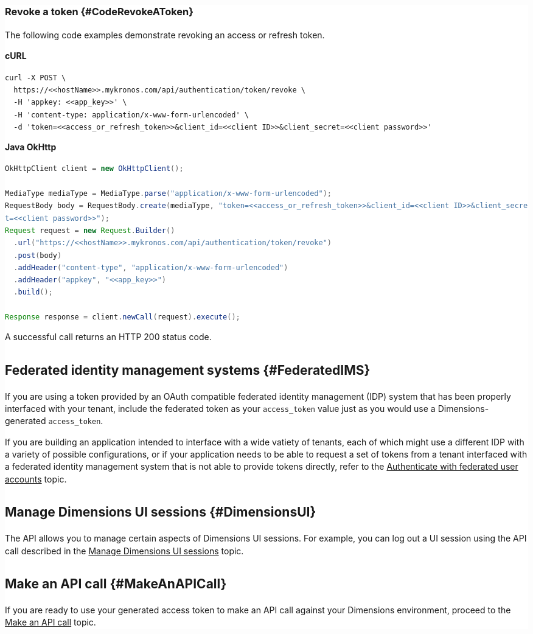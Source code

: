 ### Revoke a token {#CodeRevokeAToken}

The following code examples demonstrate revoking an access or refresh token.

**cURL**
<?prettify lang=curl linenums=true?>
``` curl
curl -X POST \
  https://<<hostName>>.mykronos.com/api/authentication/token/revoke \
  -H 'appkey: <<app_key>>' \
  -H 'content-type: application/x-www-form-urlencoded' \
  -d 'token=<<access_or_refresh_token>>&client_id=<<client ID>>&client_secret=<<client password>>'
```

**Java OkHttp**
<?prettify lang=java linenums=true?>
``` java
OkHttpClient client = new OkHttpClient();

MediaType mediaType = MediaType.parse("application/x-www-form-urlencoded");
RequestBody body = RequestBody.create(mediaType, "token=<<access_or_refresh_token>>&client_id=<<client ID>>&client_secret=<<client password>>");
Request request = new Request.Builder()
  .url("https://<<hostName>>.mykronos.com/api/authentication/token/revoke")
  .post(body)
  .addHeader("content-type", "application/x-www-form-urlencoded")
  .addHeader("appkey", "<<app_key>>")
  .build();

Response response = client.newCall(request).execute();
```

A successful call returns an HTTP 200 status code.

## Federated identity management systems {#FederatedIMS}

If you are using a token provided by an OAuth compatible federated identity management (IDP) system that has been properly interfaced with your tenant, include the federated token as your `access_token` value just as you would use a Dimensions-generated `access_token`.

If you are building an application intended to interface with a wide vatiety of tenants, each of which might use a different IDP with a variety of possible configurations, or if your application needs to be able to request a set of tokens from a tenant interfaced with a federated identity management system that is not able to provide tokens directly, refer to the [Authenticate with federated user accounts](C:32a1461e-be6d-40f4-a575-215f606d865f) topic.

## Manage Dimensions UI sessions {#DimensionsUI}

The API allows you to manage certain aspects of Dimensions UI sessions. For example, you can log out a UI session using the API call described in the [Manage Dimensions UI sessions](C:054cdf88-4a6d-49c7-ad22-c94787d999fa) topic.

## Make an API call {#MakeAnAPICall}

If you are ready to use your generated access token to make an API call against your Dimensions environment, proceed to the [Make an API call](C:3ca261ba-fc8b-4354-a2b1-6892e006c046) topic.